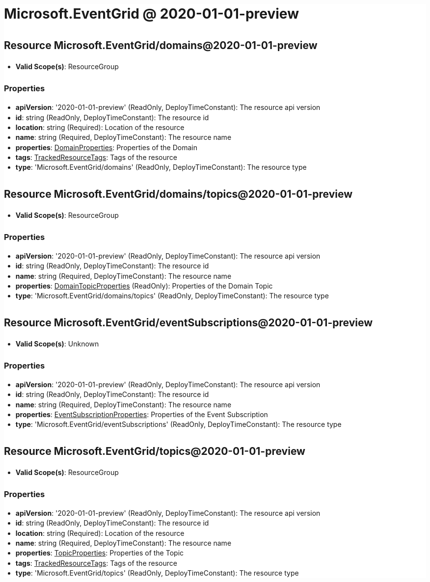 # Microsoft.EventGrid @ 2020-01-01-preview

## Resource Microsoft.EventGrid/domains@2020-01-01-preview
* **Valid Scope(s)**: ResourceGroup
### Properties
* **apiVersion**: '2020-01-01-preview' (ReadOnly, DeployTimeConstant): The resource api version
* **id**: string (ReadOnly, DeployTimeConstant): The resource id
* **location**: string (Required): Location of the resource
* **name**: string (Required, DeployTimeConstant): The resource name
* **properties**: [DomainProperties](#domainproperties): Properties of the Domain
* **tags**: [TrackedResourceTags](#trackedresourcetags): Tags of the resource
* **type**: 'Microsoft.EventGrid/domains' (ReadOnly, DeployTimeConstant): The resource type

## Resource Microsoft.EventGrid/domains/topics@2020-01-01-preview
* **Valid Scope(s)**: ResourceGroup
### Properties
* **apiVersion**: '2020-01-01-preview' (ReadOnly, DeployTimeConstant): The resource api version
* **id**: string (ReadOnly, DeployTimeConstant): The resource id
* **name**: string (Required, DeployTimeConstant): The resource name
* **properties**: [DomainTopicProperties](#domaintopicproperties) (ReadOnly): Properties of the Domain Topic
* **type**: 'Microsoft.EventGrid/domains/topics' (ReadOnly, DeployTimeConstant): The resource type

## Resource Microsoft.EventGrid/eventSubscriptions@2020-01-01-preview
* **Valid Scope(s)**: Unknown
### Properties
* **apiVersion**: '2020-01-01-preview' (ReadOnly, DeployTimeConstant): The resource api version
* **id**: string (ReadOnly, DeployTimeConstant): The resource id
* **name**: string (Required, DeployTimeConstant): The resource name
* **properties**: [EventSubscriptionProperties](#eventsubscriptionproperties): Properties of the Event Subscription
* **type**: 'Microsoft.EventGrid/eventSubscriptions' (ReadOnly, DeployTimeConstant): The resource type

## Resource Microsoft.EventGrid/topics@2020-01-01-preview
* **Valid Scope(s)**: ResourceGroup
### Properties
* **apiVersion**: '2020-01-01-preview' (ReadOnly, DeployTimeConstant): The resource api version
* **id**: string (ReadOnly, DeployTimeConstant): The resource id
* **location**: string (Required): Location of the resource
* **name**: string (Required, DeployTimeConstant): The resource name
* **properties**: [TopicProperties](#topicproperties): Properties of the Topic
* **tags**: [TrackedResourceTags](#trackedresourcetags): Tags of the resource
* **type**: 'Microsoft.EventGrid/topics' (ReadOnly, DeployTimeConstant): The resource type
